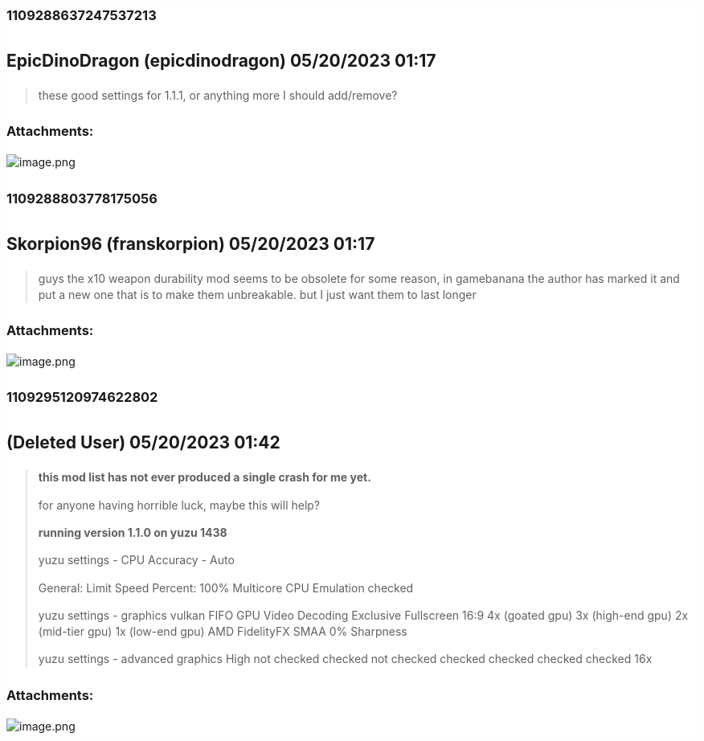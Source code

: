 ### 1109288637247537213
## EpicDinoDragon (epicdinodragon) 05/20/2023 01:17 

> these good settings for 1.1.1, or anything more I should add/remove?
### Attachments: 
![image.png](https://yuzudiscordbackup.s3.us-west-2.amazonaws.com/files-game-mods/1109288637247537213_image.png)

### 1109288803778175056
## Skorpion96 (franskorpion) 05/20/2023 01:17 

> guys the x10 weapon durability mod seems to be obsolete for some reason, 
> in gamebanana the author has marked it and put a new one that is to make them unbreakable. 
> but I just want them to last longer
### Attachments: 
![image.png](https://yuzudiscordbackup.s3.us-west-2.amazonaws.com/files-game-mods/1109288803778175056_image.png)

### 1109295120974622802
##  (Deleted User) 05/20/2023 01:42 

> **this mod list has not ever produced a single crash for me yet.**
> 
> for anyone having horrible luck, maybe this will help?
> 
> **running version 1.1.0 on yuzu 1438**
> 
> yuzu settings - CPU Accuracy - Auto
> 
> General: Limit Speed Percent: 100%
> Multicore CPU Emulation checked
> 
> yuzu settings - graphics
> vulkan
> FIFO
> GPU Video Decoding
> Exclusive Fullscreen
> 16:9
> 4x (goated gpu)
> 3x (high-end gpu) 
> 2x (mid-tier gpu)
> 1x (low-end gpu)
> AMD FidelityFX
> SMAA
> 0% Sharpness
> 
> yuzu settings - advanced graphics
> High
> not checked
> checked
> not checked
> checked
> checked
> checked
> checked
> 16x
### Attachments: 
![image.png](https://yuzudiscordbackup.s3.us-west-2.amazonaws.com/files-game-mods/1109295120974622802_image.png)
